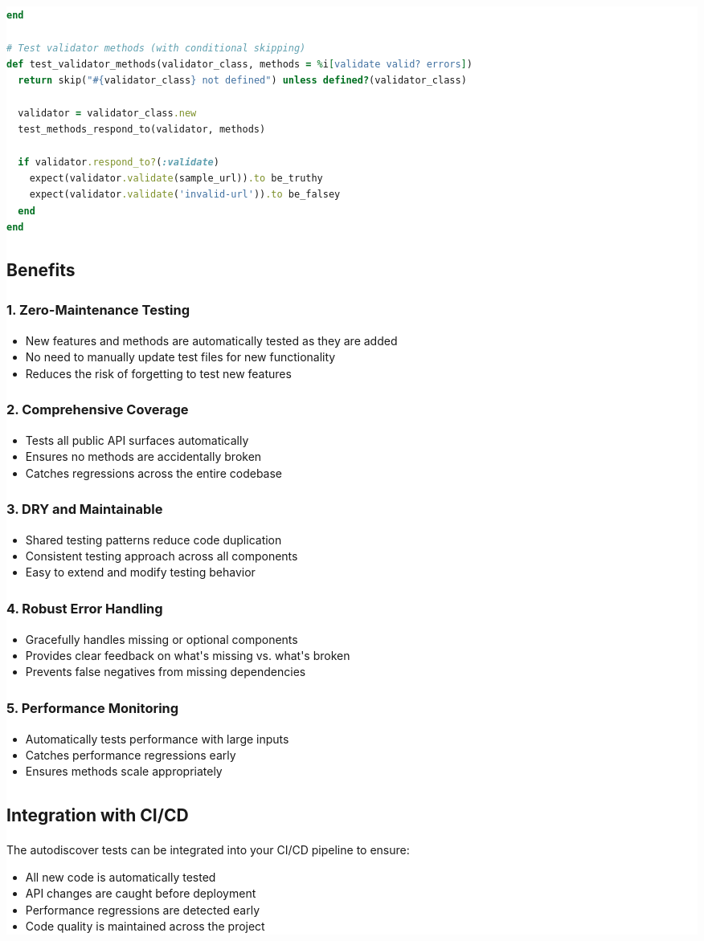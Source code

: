 ```ruby
end

# Test validator methods (with conditional skipping)
def test_validator_methods(validator_class, methods = %i[validate valid? errors])
  return skip("#{validator_class} not defined") unless defined?(validator_class)
  
  validator = validator_class.new
  test_methods_respond_to(validator, methods)
  
  if validator.respond_to?(:validate)
    expect(validator.validate(sample_url)).to be_truthy
    expect(validator.validate('invalid-url')).to be_falsey
  end
end
```

## Benefits

### 1. **Zero-Maintenance Testing**
- New features and methods are automatically tested as they are added
- No need to manually update test files for new functionality
- Reduces the risk of forgetting to test new features

### 2. **Comprehensive Coverage**
- Tests all public API surfaces automatically
- Ensures no methods are accidentally broken
- Catches regressions across the entire codebase

### 3. **DRY and Maintainable**
- Shared testing patterns reduce code duplication
- Consistent testing approach across all components
- Easy to extend and modify testing behavior

### 4. **Robust Error Handling**
- Gracefully handles missing or optional components
- Provides clear feedback on what's missing vs. what's broken
- Prevents false negatives from missing dependencies

### 5. **Performance Monitoring**
- Automatically tests performance with large inputs
- Catches performance regressions early
- Ensures methods scale appropriately

## Integration with CI/CD

The autodiscover tests can be integrated into your CI/CD pipeline to ensure:

- All new code is automatically tested
- API changes are caught before deployment
- Performance regressions are detected early
- Code quality is maintained across the project
